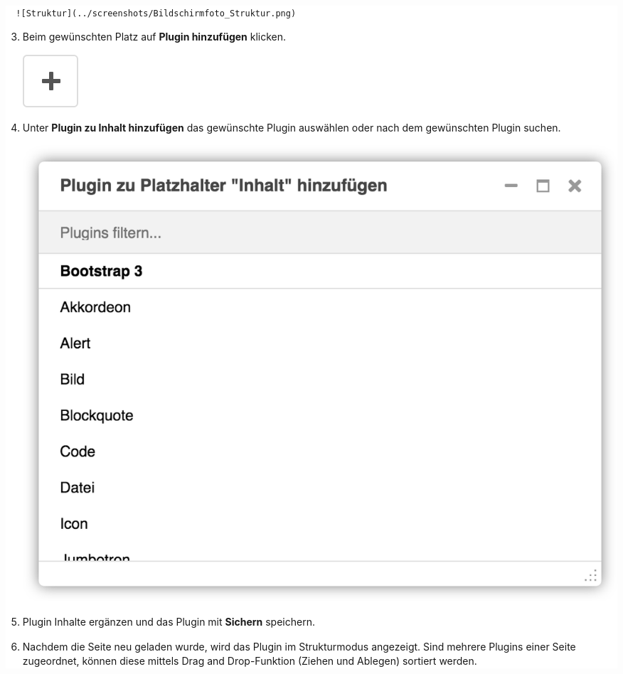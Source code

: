       ![Struktur](../screenshots/Bildschirmfoto_Struktur.png)
      
  3. Beim gewünschten Platz auf **Plugin hinzufügen** klicken.
    
      ![Neue Unterseite](../screenshots/Bildschirmfoto_Neue_Unterseite.png)
            
  4. Unter **Plugin zu Inhalt hinzufügen** das gewünschte Plugin auswählen oder nach dem gewünschten Plugin suchen.
      
      ![Platzhalter_hinzufuegen.](../screenshots/Bildschirmfoto_Plugin_zu_Platzhalter_hinzufuegen.png)
      
  5. Plugin Inhalte ergänzen und das Plugin mit **Sichern** speichern.
  6. Nachdem die Seite neu geladen wurde, wird das Plugin im Strukturmodus angezeigt. Sind mehrere Plugins einer Seite zugeordnet, können diese mittels Drag and Drop-Funktion (Ziehen und Ablegen) sortiert werden.
      
